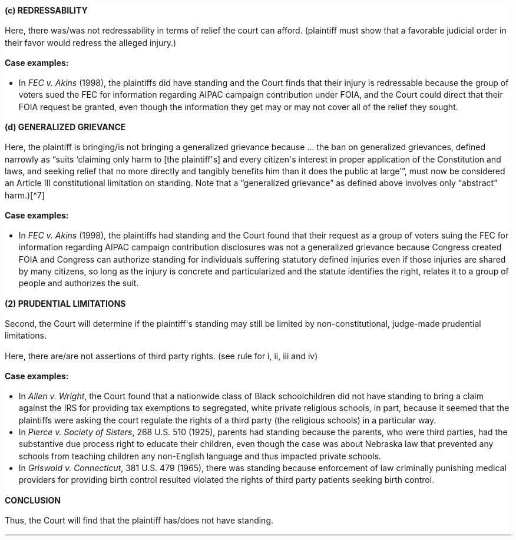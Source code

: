 **(c) REDRESSABILITY**

Here, there was/was not redressability in terms of relief the court can afford. (plaintiff must show that a favorable judicial order in their favor would redress the alleged injury.)

**Case examples:**

- In *FEC v. Akins* (1998), the plaintiffs did have standing and the Court finds that their injury is redressable because the group of voters sued the FEC for information regarding AIPAC campaign contribution under FOIA, and the Court could direct that their FOIA request be granted, even though the information they get may or may not cover all of the relief they sought.

**(d) GENERALIZED GRIEVANCE**

Here, the plaintiff is bringing/is not bringing a generalized grievance because ... the ban on generalized grievances, defined narrowly as “suits ‘claiming only harm to [the plaintiff's] and every citizen's interest in proper application of the Constitution and laws, and seeking relief that no more directly and tangibly benefits him than it does the public at large’”, must now be considered an Article III constitutional limitation on standing. Note that a “generalized grievance” as defined above involves only “abstract” harm.)[^7]

**Case examples:**

- In *FEC v. Akins* (1998), the plaintiffs had standing and the Court found that their request as a group of voters suing the FEC for information regarding AIPAC campaign contribution disclosures was not a generalized grievance because Congress created FOIA and Congress can authorize standing for individuals suffering statutory defined injuries even if those injuries are shared by many citizens, so long as the injury is concrete and particularized and the statute identifies the right, relates it to a group of people and authorizes the suit.

**(2) PRUDENTIAL LIMITATIONS**

Second, the Court will determine if the plaintiff's standing may still be limited by non-constitutional, judge-made prudential limitations.

Here, there are/are not assertions of third party rights. (see rule for i, ii, iii and iv)

**Case examples:**

- In *Allen v. Wright*, the Court found that a nationwide class of Black schoolchildren did not have standing to bring a claim against the IRS for providing tax exemptions to segregated, white private religious schools, in part, because it seemed that the plaintiffs were asking the court regulate the rights of a third party (the religious schools) in a particular way.
- In *Pierce v. Society of Sisters*, 268 U.S. 510 (1925), parents had standing because the parents, who were third parties, had the substantive due process right to educate their children, even though the case was about Nebraska law that prevented any schools from teaching children any non-English language and thus impacted private schools.
- In *Griswold v. Connecticut*, 381 U.S. 479 (1965), there was standing because enforcement of law criminally punishing medical providers for providing birth control resulted violated the rights of third party patients seeking birth control.

**CONCLUSION**

Thus, the Court will find that the plaintiff has/does not have standing.

---

[^2]:In *Lexmark v. Static Controls* (2014), the Supreme Court held that zone-of-interests test from *Allen v. Wright* is no longer to be considered part of standing analysis, but relates instead to whether a particular statute confers a right of action on the plaintiff.  The zone-of-interests test will appear as part of the standing rule statement in many pre-2014 judicial opinions; those rule statements are no longer correct.  


[^9]: Alternative overtly discrimatory test from juraxbar: “The state must show that it advances a legitimate local purpose that cannot be adequately served by reasonable nondiscriminatory alternatives. This is a high standard that the state must meet.”